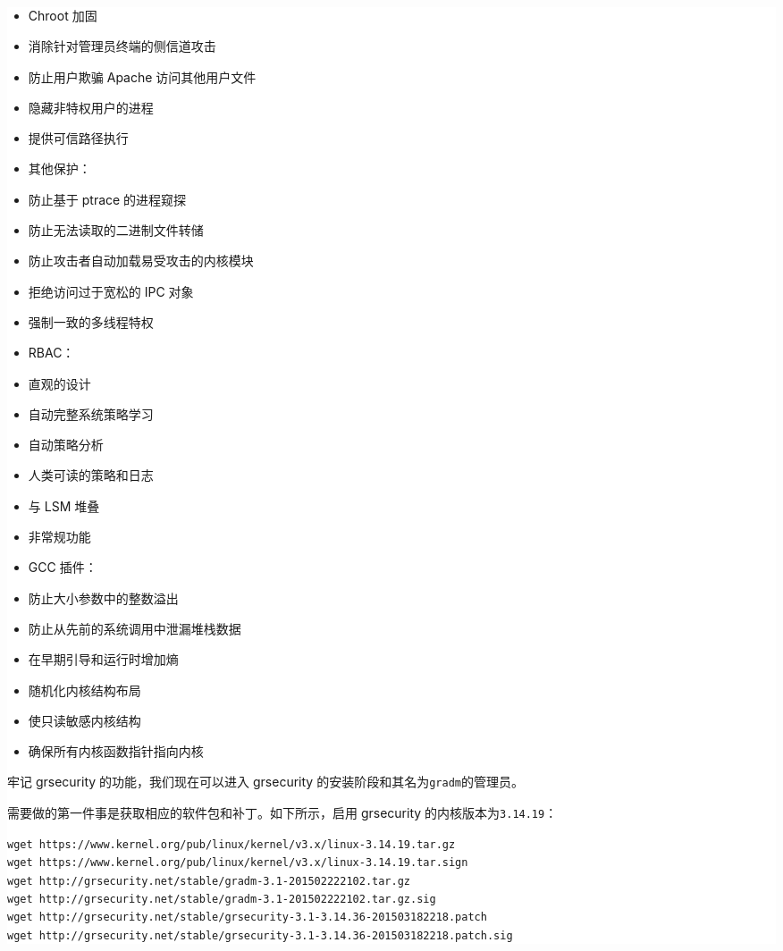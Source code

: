 +   Chroot 加固

+   消除针对管理员终端的侧信道攻击

+   防止用户欺骗 Apache 访问其他用户文件

+   隐藏非特权用户的进程

+   提供可信路径执行

+   其他保护：

+   防止基于 ptrace 的进程窥探

+   防止无法读取的二进制文件转储

+   防止攻击者自动加载易受攻击的内核模块

+   拒绝访问过于宽松的 IPC 对象

+   强制一致的多线程特权

+   RBAC：

+   直观的设计

+   自动完整系统策略学习

+   自动策略分析

+   人类可读的策略和日志

+   与 LSM 堆叠

+   非常规功能

+   GCC 插件：

+   防止大小参数中的整数溢出

+   防止从先前的系统调用中泄漏堆栈数据

+   在早期引导和运行时增加熵

+   随机化内核结构布局

+   使只读敏感内核结构

+   确保所有内核函数指针指向内核

牢记 grsecurity 的功能，我们现在可以进入 grsecurity 的安装阶段和其名为`gradm`的管理员。

需要做的第一件事是获取相应的软件包和补丁。如下所示，启用 grsecurity 的内核版本为`3.14.19`：

```
wget https://www.kernel.org/pub/linux/kernel/v3.x/linux-3.14.19.tar.gz
wget https://www.kernel.org/pub/linux/kernel/v3.x/linux-3.14.19.tar.sign
wget http://grsecurity.net/stable/gradm-3.1-201502222102.tar.gz
wget http://grsecurity.net/stable/gradm-3.1-201502222102.tar.gz.sig
wget http://grsecurity.net/stable/grsecurity-3.1-3.14.36-201503182218.patch
wget http://grsecurity.net/stable/grsecurity-3.1-3.14.36-201503182218.patch.sig

```
